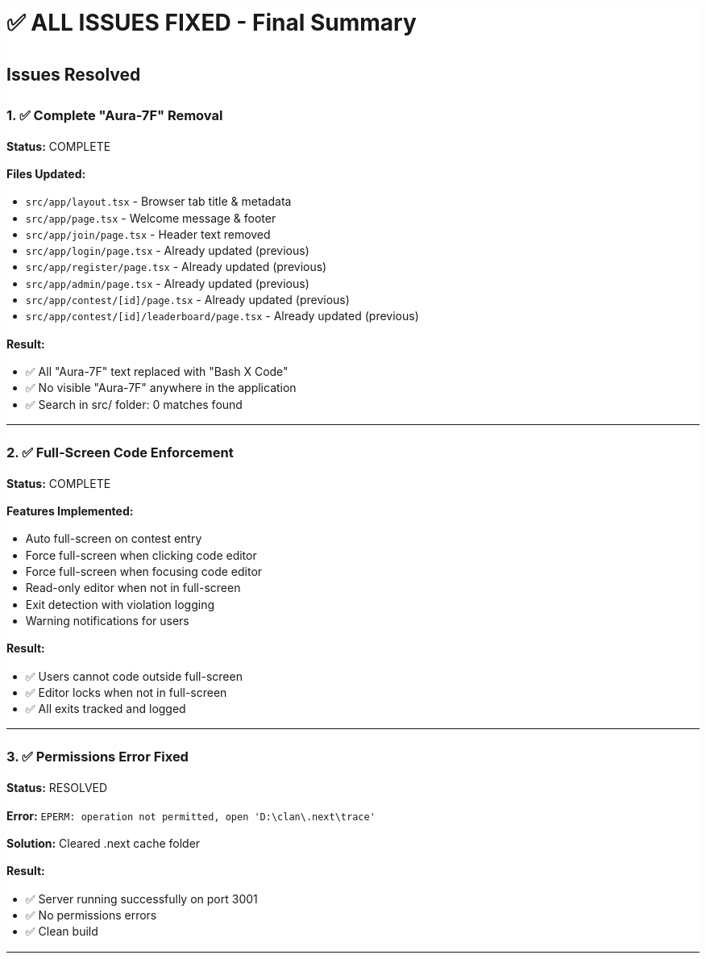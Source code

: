 # ✅ ALL ISSUES FIXED - Final Summary

## Issues Resolved

### 1. ✅ Complete "Aura-7F" Removal
**Status:** COMPLETE

**Files Updated:**
- `src/app/layout.tsx` - Browser tab title & metadata
- `src/app/page.tsx` - Welcome message & footer
- `src/app/join/page.tsx` - Header text removed
- `src/app/login/page.tsx` - Already updated (previous)
- `src/app/register/page.tsx` - Already updated (previous)
- `src/app/admin/page.tsx` - Already updated (previous)
- `src/app/contest/[id]/page.tsx` - Already updated (previous)
- `src/app/contest/[id]/leaderboard/page.tsx` - Already updated (previous)

**Result:** 
- ✅ All "Aura-7F" text replaced with "Bash X Code"
- ✅ No visible "Aura-7F" anywhere in the application
- ✅ Search in src/ folder: 0 matches found

---

### 2. ✅ Full-Screen Code Enforcement
**Status:** COMPLETE

**Features Implemented:**
- Auto full-screen on contest entry
- Force full-screen when clicking code editor
- Force full-screen when focusing code editor
- Read-only editor when not in full-screen
- Exit detection with violation logging
- Warning notifications for users

**Result:**
- ✅ Users cannot code outside full-screen
- ✅ Editor locks when not in full-screen
- ✅ All exits tracked and logged

---

### 3. ✅ Permissions Error Fixed
**Status:** RESOLVED

**Error:** `EPERM: operation not permitted, open 'D:\clan\.next\trace'`

**Solution:** Cleared .next cache folder

**Result:**
- ✅ Server running successfully on port 3001
- ✅ No permissions errors
- ✅ Clean build

---